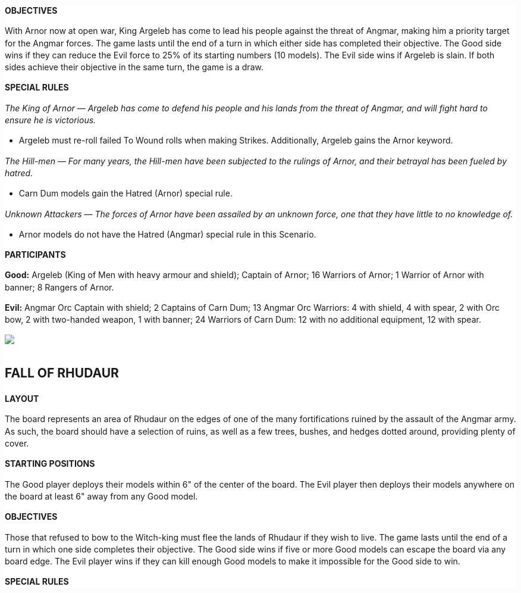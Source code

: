 **OBJECTIVES**

With Arnor now at open war, King Argeleb has come to lead his people against the threat of Angmar, making him a priority target for the Angmar forces. The game lasts until the end of a turn in which either side has completed their objective. The Good side wins if they can reduce the Evil force to 25% of its starting numbers (10 models). The Evil side wins if Argeleb is slain. If both sides achieve their objective in the same turn, the game is a draw.

**SPECIAL RULES**

*The King of Arnor* — *Argeleb has come to defend his people and his lands from the threat of Angmar, and will fight hard to ensure he is victorious.*

- Argeleb must re-roll failed To Wound rolls when making Strikes. Additionally, Argeleb gains the Arnor keyword.

*The Hill-men* — *For many years, the Hill-men have been subjected to the rulings of Arnor, and their betrayal has been fueled by hatred.*

- Carn Dum models gain the Hatred (Arnor) special rule.

*Unknown Attackers* — *The forces of Arnor have been assailed by an unknown force, one that they have little to no knowledge of.*

- Arnor models do not have the Hatred (Angmar) special rule in this Scenario.

**PARTICIPANTS**

**Good:** Argeleb (King of Men with heavy armour and shield); Captain of Arnor; 16 Warriors of Arnor; 1 Warrior of Arnor with banner; 8 Rangers of Arnor.

**Evil:** Angmar Orc Captain with shield; 2 Captains of Carn Dum; 13 Angmar Orc Warriors: 4 with shield, 4 with spear, 2 with Orc bow, 2 with two-handed weapon, 1 with banner; 24 Warriors of Carn Dum: 12 with no additional equipment, 12 with spear.

![](../media/scenarios/war_begins.jpg)

## FALL OF RHUDAUR

**LAYOUT**

The board represents an area of Rhudaur on the edges of one of the many fortifications ruined by the assault of the Angmar army. As such, the board should have a selection of ruins, as well as a few trees, bushes, and hedges dotted around, providing plenty of cover.

**STARTING POSITIONS**

The Good player deploys their models within 6" of the center of the board. The Evil player then deploys their models anywhere on the board at least 6" away from any Good model.

**OBJECTIVES**

Those that refused to bow to the Witch-king must flee the lands of Rhudaur if they wish to live. The game lasts until the end of a turn in which one side completes their objective. The Good side wins if five or more Good models can escape the board via any board edge. The Evil player wins if they can kill enough Good models to make it impossible for the Good side to win.

**SPECIAL RULES**
